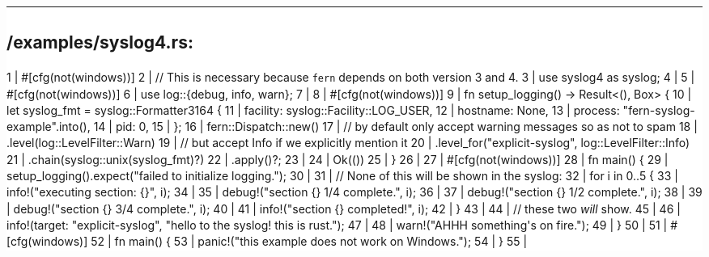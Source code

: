 

--------------------------------------------------------------------------------
/examples/syslog4.rs:
--------------------------------------------------------------------------------
 1 | #[cfg(not(windows))]
 2 | // This is necessary because `fern` depends on both version 3 and 4.
 3 | use syslog4 as syslog;
 4 | 
 5 | #[cfg(not(windows))]
 6 | use log::{debug, info, warn};
 7 | 
 8 | #[cfg(not(windows))]
 9 | fn setup_logging() -> Result<(), Box<dyn std::error::Error>> {
10 |     let syslog_fmt = syslog::Formatter3164 {
11 |         facility: syslog::Facility::LOG_USER,
12 |         hostname: None,
13 |         process: "fern-syslog-example".into(),
14 |         pid: 0,
15 |     };
16 |     fern::Dispatch::new()
17 |         // by default only accept warning messages so as not to spam
18 |         .level(log::LevelFilter::Warn)
19 |         // but accept Info if we explicitly mention it
20 |         .level_for("explicit-syslog", log::LevelFilter::Info)
21 |         .chain(syslog::unix(syslog_fmt)?)
22 |         .apply()?;
23 | 
24 |     Ok(())
25 | }
26 | 
27 | #[cfg(not(windows))]
28 | fn main() {
29 |     setup_logging().expect("failed to initialize logging.");
30 | 
31 |     // None of this will be shown in the syslog:
32 |     for i in 0..5 {
33 |         info!("executing section: {}", i);
34 | 
35 |         debug!("section {} 1/4 complete.", i);
36 | 
37 |         debug!("section {} 1/2 complete.", i);
38 | 
39 |         debug!("section {} 3/4 complete.", i);
40 | 
41 |         info!("section {} completed!", i);
42 |     }
43 | 
44 |     // these two *will* show.
45 | 
46 |     info!(target: "explicit-syslog", "hello to the syslog! this is rust.");
47 | 
48 |     warn!("AHHH something's on fire.");
49 | }
50 | 
51 | #[cfg(windows)]
52 | fn main() {
53 |     panic!("this example does not work on Windows.");
54 | }
55 | 

